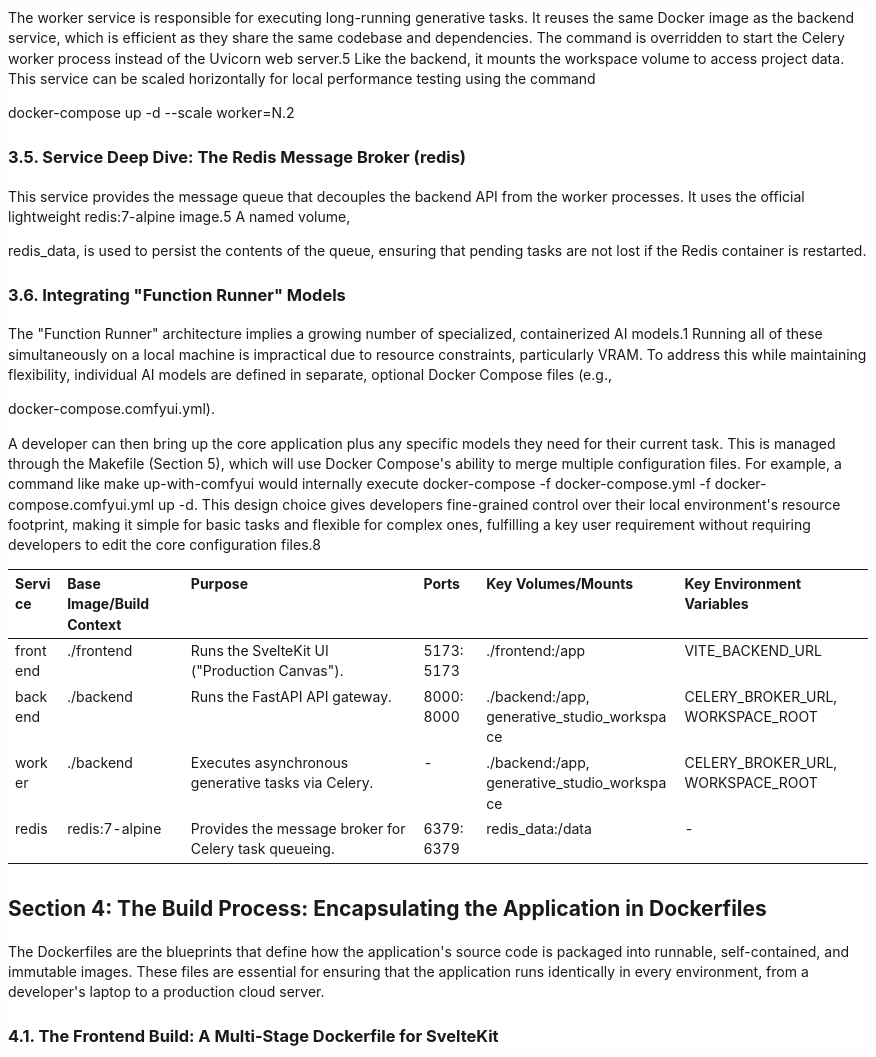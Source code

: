 The worker service is responsible for executing long-running generative tasks. It reuses the same Docker image as the backend service, which is efficient as they share the same codebase and dependencies. The command is overridden to start the Celery worker process instead of the Uvicorn web server.5 Like the backend, it mounts the workspace volume to access project data. This service can be scaled horizontally for local performance testing using the command

docker-compose up \-d \--scale worker=N.2

### **3.5. Service Deep Dive: The Redis Message Broker (redis)**

This service provides the message queue that decouples the backend API from the worker processes. It uses the official lightweight redis:7-alpine image.5 A named volume,

redis\_data, is used to persist the contents of the queue, ensuring that pending tasks are not lost if the Redis container is restarted.

### **3.6. Integrating "Function Runner" Models**

The "Function Runner" architecture implies a growing number of specialized, containerized AI models.1 Running all of these simultaneously on a local machine is impractical due to resource constraints, particularly VRAM. To address this while maintaining flexibility, individual AI models are defined in separate, optional Docker Compose files (e.g.,

docker-compose.comfyui.yml).

A developer can then bring up the core application plus any specific models they need for their current task. This is managed through the Makefile (Section 5), which will use Docker Compose's ability to merge multiple configuration files. For example, a command like make up-with-comfyui would internally execute docker-compose \-f docker-compose.yml \-f docker-compose.comfyui.yml up \-d. This design choice gives developers fine-grained control over their local environment's resource footprint, making it simple for basic tasks and flexible for complex ones, fulfilling a key user requirement without requiring developers to edit the core configuration files.8

| Service | Base Image/Build Context | Purpose | Ports | Key Volumes/Mounts | Key Environment Variables |
| :---- | :---- | :---- | :---- | :---- | :---- |
| frontend | ./frontend | Runs the SvelteKit UI ("Production Canvas"). | 5173:5173 | ./frontend:/app | VITE\_BACKEND\_URL |
| backend | ./backend | Runs the FastAPI API gateway. | 8000:8000 | ./backend:/app, generative\_studio\_workspace | CELERY\_BROKER\_URL, WORKSPACE\_ROOT |
| worker | ./backend | Executes asynchronous generative tasks via Celery. | \- | ./backend:/app, generative\_studio\_workspace | CELERY\_BROKER\_URL, WORKSPACE\_ROOT |
| redis | redis:7-alpine | Provides the message broker for Celery task queueing. | 6379:6379 | redis\_data:/data | \- |

## **Section 4: The Build Process: Encapsulating the Application in Dockerfiles**

The Dockerfiles are the blueprints that define how the application's source code is packaged into runnable, self-contained, and immutable images. These files are essential for ensuring that the application runs identically in every environment, from a developer's laptop to a production cloud server.

### **4.1. The Frontend Build: A Multi-Stage Dockerfile for SvelteKit**
